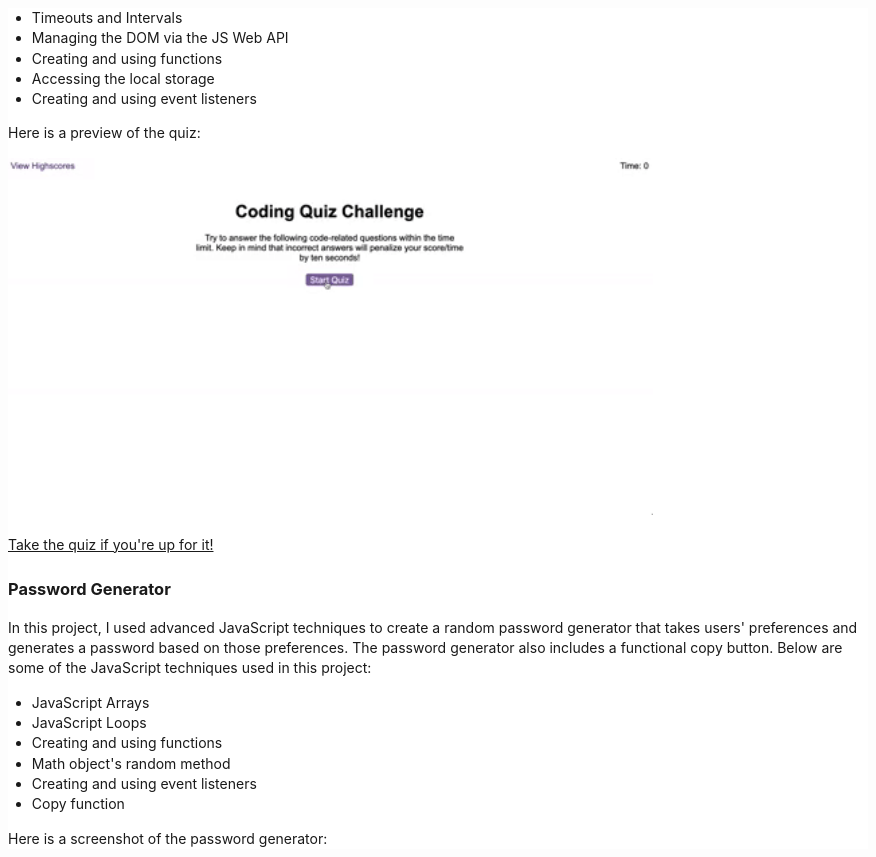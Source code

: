 * Timeouts and Intervals
* Managing the DOM via the JS Web API
* Creating and using functions
* Accessing the local storage
* Creating and using event listeners

Here is a preview of the quiz:

<p>
    <img alt="gif of the quiz" src="./assets/images/code-quiz.gif" width="75%" height="75%">
</p>

[Take the quiz if you're up for it!](https://chibuezeishionwu.github.io/PortfolioRebuild/assets/code-quiz/code-quiz.html)

### Password Generator

In this project, I used advanced JavaScript techniques to create a random password generator that takes users' preferences and generates a password based on those preferences. The password generator also includes a functional copy button. Below are some of the JavaScript techniques used in this project:

* JavaScript Arrays
* JavaScript Loops
* Creating and using functions
* Math object's random method
* Creating and using event listeners
* Copy function

Here is a screenshot of the password generator:

<p>